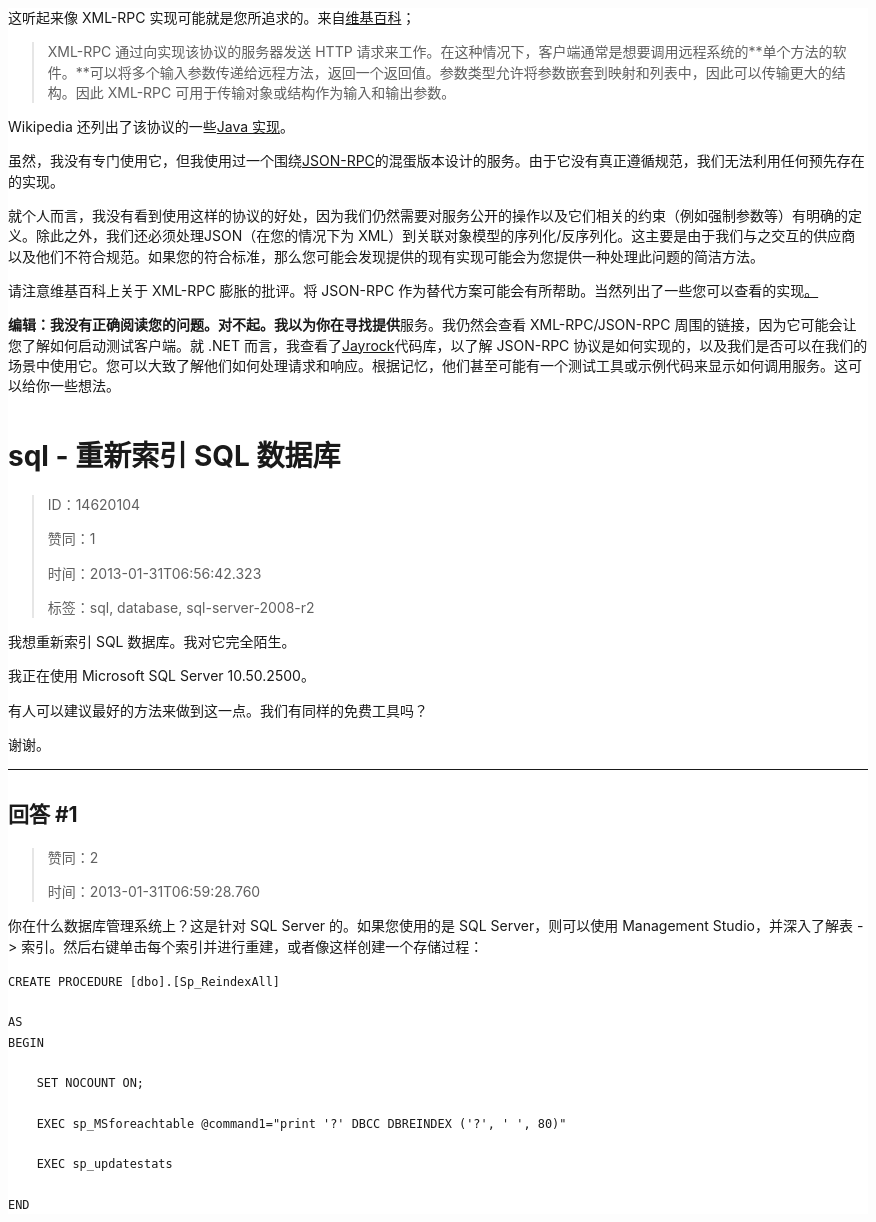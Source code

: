 这听起来像 XML-RPC 实现可能就是您所追求的。来自[维基百科](http://en.wikipedia.org/wiki/XML-RPC)；

> XML-RPC 通过向实现该协议的服务器发送 HTTP 请求来工作。在这种情况下，客户端通常是想要调用远程系统的**单个方法的软件。**可以将多个输入参数传递给远程方法，返回一个返回值。参数类型允许将参数嵌套到映射和列表中，因此可以传输更大的结构。因此 XML-RPC 可用于传输对象或结构作为输入和输出参数。

Wikipedia 还列出了该协议的一些[Java 实现](http://en.wikipedia.org/wiki/XML-RPC#Java)。

虽然，我没有专门使用它，但我使用过一个围绕[JSON-RPC](http://json-rpc.org/wiki/specification)的混蛋版本设计的服务。由于它没有真正遵循规范，我们无法利用任何预先存在的实现。

就个人而言，我没有看到使用这样的协议的好处，因为我们仍然需要对服务公开的操作以及它们相关的约束（例如强制参数等）有明确的定义。除此之外，我们还必须处理JSON（在您的情况下为 XML）到关联对象模型的序列化/反序列化。这主要是由于我们与之交互的供应商以及他们不符合规范。如果您的符合标准，那么您可能会发现提供的现有实现可能会为您提供一种处理此问题的简洁方法。

请注意维基百科上关于 XML-RPC 膨胀的批评。将 JSON-RPC 作为替代方案可能会有所帮助。当然列出了一些您可以查看的实现[。](http://en.wikipedia.org/wiki/JSON-RPC#Implementations)

**编辑：**我没有正确阅读您的问题。对不起。我以为你在寻找**提供**服务。我仍然会查看 XML-RPC/JSON-RPC 周围的链接，因为它可能会让您了解如何启动测试客户端。就 .NET 而言，我查看了[Jayrock](http://jayrock.berlios.de/)代码库，以了解 JSON-RPC 协议是如何实现的，以及我们是否可以在我们的场景中使用它。您可以大致了解他们如何处理请求和响应。根据记忆，他们甚至可能有一个测试工具或示例代码来显示如何调用服务。这可以给你一些想法。

# sql - 重新索引 SQL 数据库

> ID：14620104
> 
> 赞同：1
> 
> 时间：2013-01-31T06:56:42.323
> 
> 标签：sql, database, sql-server-2008-r2

我想重新索引 SQL 数据库。我对它完全陌生。

我正在使用 Microsoft SQL Server 10.50.2500。

有人可以建议最好的方法来做到这一点。我们有同样的免费工具吗？

谢谢。

* * *

## 回答 #1

> 赞同：2
> 
> 时间：2013-01-31T06:59:28.760

你在什么数据库管理系统上？这是针对 SQL Server 的。如果您使用的是 SQL Server，则可以使用 Management Studio，并深入了解表 -> 索引。然后右键单击每个索引并进行重建，或者像这样创建一个存储过程：

```
CREATE PROCEDURE [dbo].[Sp_ReindexAll]

AS
BEGIN

    SET NOCOUNT ON;

    EXEC sp_MSforeachtable @command1="print '?' DBCC DBREINDEX ('?', ' ', 80)"

    EXEC sp_updatestats

END 
```
